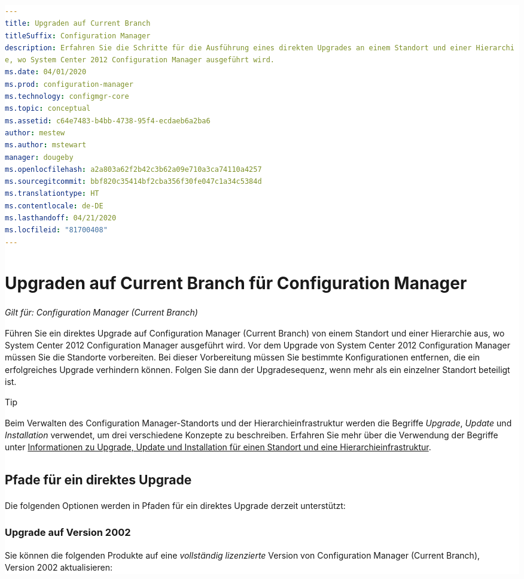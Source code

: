```yaml
---
title: Upgraden auf Current Branch
titleSuffix: Configuration Manager
description: Erfahren Sie die Schritte für die Ausführung eines direkten Upgrades an einem Standort und einer Hierarchie, wo System Center 2012 Configuration Manager ausgeführt wird.
ms.date: 04/01/2020
ms.prod: configuration-manager
ms.technology: configmgr-core
ms.topic: conceptual
ms.assetid: c64e7483-b4bb-4738-95f4-ecdaeb6a2ba6
author: mestew
ms.author: mstewart
manager: dougeby
ms.openlocfilehash: a2a803a62f2b42c3b62a09e710a3ca74110a4257
ms.sourcegitcommit: bbf820c35414bf2cba356f30fe047c1a34c5384d
ms.translationtype: HT
ms.contentlocale: de-DE
ms.lasthandoff: 04/21/2020
ms.locfileid: "81700408"
---
```

# <a name="upgrade-to-configuration-manager-current-branch"></a>Upgraden auf Current Branch für Configuration Manager

*Gilt für: Configuration Manager (Current Branch)*

Führen Sie ein direktes Upgrade auf Configuration Manager (Current Branch) von einem Standort und einer Hierarchie aus, wo System Center 2012 Configuration Manager ausgeführt wird. Vor dem Upgrade von System Center 2012 Configuration Manager müssen Sie die Standorte vorbereiten. Bei dieser Vorbereitung müssen Sie bestimmte Konfigurationen entfernen, die ein erfolgreiches Upgrade verhindern können. Folgen Sie dann der Upgradesequenz, wenn mehr als ein einzelner Standort beteiligt ist.  

> [!TIP]  
> Beim Verwalten des Configuration Manager-Standorts und der Hierarchieinfrastruktur werden die Begriffe *Upgrade*, *Update* und *Installation* verwendet, um drei verschiedene Konzepte zu beschreiben. Erfahren Sie mehr über die Verwendung der Begriffe unter [Informationen zu Upgrade, Update und Installation für einen Standort und eine Hierarchieinfrastruktur](../../../understand/upgrade-update-install.md).

## <a name="in-place-upgrade-paths"></a><a name="bkmk_path"></a> Pfade für ein direktes Upgrade  

Die folgenden Optionen werden in Pfaden für ein direktes Upgrade derzeit unterstützt:

### <a name="upgrade-to-version-2002"></a>Upgrade auf Version 2002

Sie können die folgenden Produkte auf eine *vollständig lizenzierte* Version von Configuration Manager (Current Branch), Version 2002 aktualisieren:

